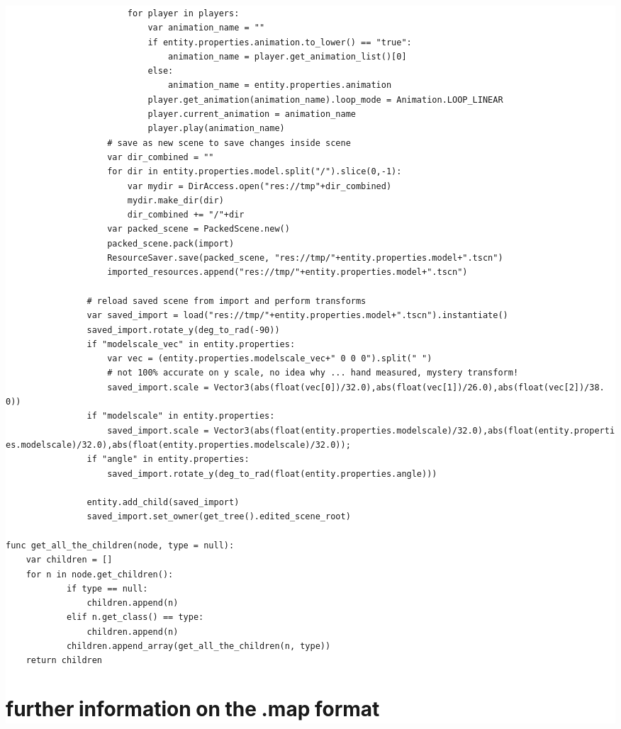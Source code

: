 ```
						for player in players:
							var animation_name = ""
							if entity.properties.animation.to_lower() == "true":
								animation_name = player.get_animation_list()[0]
							else:
								animation_name = entity.properties.animation
							player.get_animation(animation_name).loop_mode = Animation.LOOP_LINEAR
							player.current_animation = animation_name
							player.play(animation_name)
					# save as new scene to save changes inside scene
					var dir_combined = ""
					for dir in entity.properties.model.split("/").slice(0,-1):
						var mydir = DirAccess.open("res://tmp"+dir_combined)
						mydir.make_dir(dir)
						dir_combined += "/"+dir
					var packed_scene = PackedScene.new()
					packed_scene.pack(import)
					ResourceSaver.save(packed_scene, "res://tmp/"+entity.properties.model+".tscn")
					imported_resources.append("res://tmp/"+entity.properties.model+".tscn")

				# reload saved scene from import and perform transforms
				var saved_import = load("res://tmp/"+entity.properties.model+".tscn").instantiate()
				saved_import.rotate_y(deg_to_rad(-90))
				if "modelscale_vec" in entity.properties:
					var vec = (entity.properties.modelscale_vec+" 0 0 0").split(" ")
					# not 100% accurate on y scale, no idea why ... hand measured, mystery transform!
					saved_import.scale = Vector3(abs(float(vec[0])/32.0),abs(float(vec[1])/26.0),abs(float(vec[2])/38.0))
				if "modelscale" in entity.properties:
					saved_import.scale = Vector3(abs(float(entity.properties.modelscale)/32.0),abs(float(entity.properties.modelscale)/32.0),abs(float(entity.properties.modelscale)/32.0));
				if "angle" in entity.properties:
					saved_import.rotate_y(deg_to_rad(float(entity.properties.angle)))
					
				entity.add_child(saved_import)
				saved_import.set_owner(get_tree().edited_scene_root)

func get_all_the_children(node, type = null):
	var children = []
	for n in node.get_children():
			if type == null:
				children.append(n)
			elif n.get_class() == type:
				children.append(n)
			children.append_array(get_all_the_children(n, type))
	return children

```

# further information on the .map format
